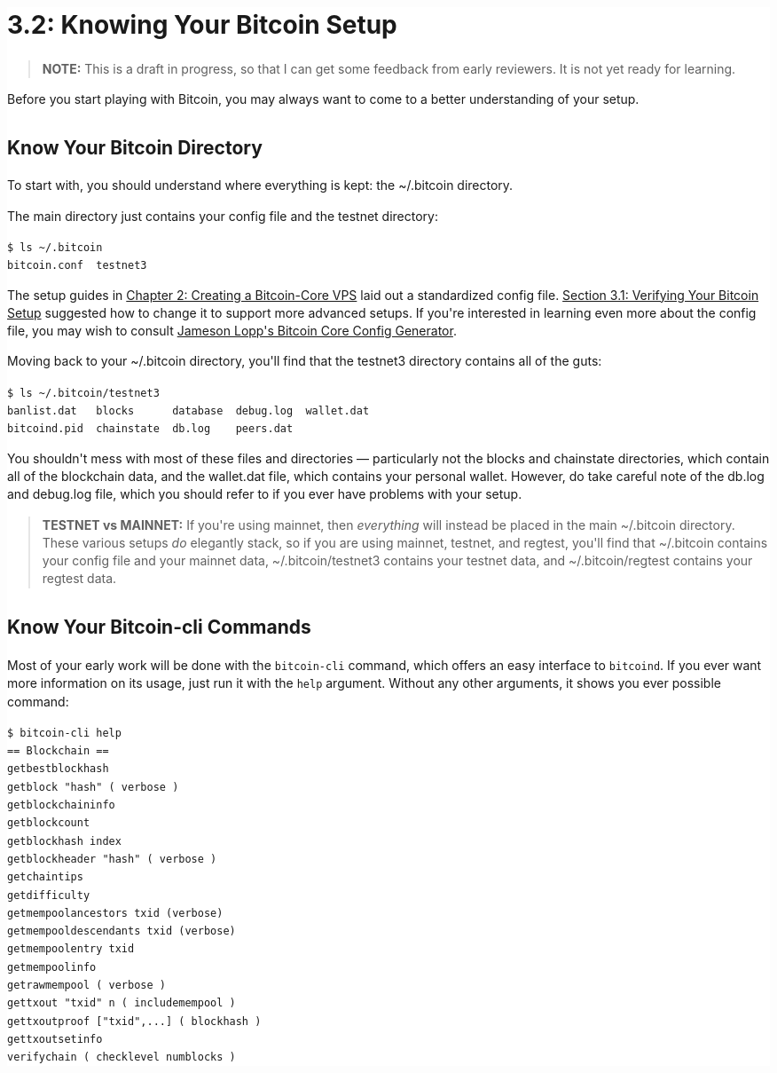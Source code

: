 # 3.2: Knowing Your Bitcoin Setup

> **NOTE:** This is a draft in progress, so that I can get some feedback from early reviewers. It is not yet ready for learning.

Before you start playing with Bitcoin, you may always want to come to a better understanding of your setup.

## Know Your Bitcoin Directory

To start with, you should understand where everything is kept: the ~/.bitcoin directory.

The main directory just contains your config file and the testnet directory:
```
$ ls ~/.bitcoin
bitcoin.conf  testnet3
```
The setup guides in [Chapter 2: Creating a Bitcoin-Core VPS](2_0_Setting_Up_a_Bitcoin-Core_VPS.md) laid out a standardized config file. [Section 3.1: Verifying Your Bitcoin Setup](3_1_Verifying_Your_Bitcoin_Setup.md) suggested how to change it to support more advanced setups. If you're interested in learning even more about the config file, you may wish to consult [Jameson Lopp's Bitcoin Core Config Generator](https://jlopp.github.io/bitcoin-core-config-generator/).

Moving back to your ~/.bitcoin directory, you'll find that the testnet3 directory contains all of the guts:
```
$ ls ~/.bitcoin/testnet3
banlist.dat   blocks	  database  debug.log  wallet.dat
bitcoind.pid  chainstate  db.log    peers.dat
```
You shouldn't mess with most of these files and directories — particularly not the blocks and chainstate directories, which contain all of the blockchain data, and the wallet.dat file, which contains your personal wallet. However, do take careful note of the db.log and debug.log file, which you should refer to if you ever have problems with your setup.

> **TESTNET vs MAINNET:** If you're using mainnet, then _everything_ will instead be placed in the main ~/.bitcoin directory. These various setups _do_ elegantly stack, so if you are using mainnet, testnet, and regtest, you'll find that ~/.bitcoin contains your config file and your mainnet data, ~/.bitcoin/testnet3 contains your testnet data, and ~/.bitcoin/regtest contains your regtest data.

## Know Your Bitcoin-cli Commands

Most of your early work will be done with the `bitcoin-cli` command, which offers an easy interface to `bitcoind`. If you ever want more information on its usage, just run it with the `help` argument. Without any other arguments, it shows you ever possible command:
```
$ bitcoin-cli help
== Blockchain ==
getbestblockhash
getblock "hash" ( verbose )
getblockchaininfo
getblockcount
getblockhash index
getblockheader "hash" ( verbose )
getchaintips
getdifficulty
getmempoolancestors txid (verbose)
getmempooldescendants txid (verbose)
getmempoolentry txid
getmempoolinfo
getrawmempool ( verbose )
gettxout "txid" n ( includemempool )
gettxoutproof ["txid",...] ( blockhash )
gettxoutsetinfo
verifychain ( checklevel numblocks )
```